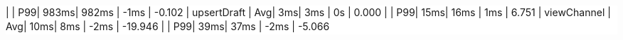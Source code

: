| | P99| 983ms| 982ms | -1ms | -0.102
| upsertDraft | Avg| 3ms| 3ms | 0s | 0.000
| | P99| 15ms| 16ms | 1ms | 6.751
| viewChannel | Avg| 10ms| 8ms | -2ms | -19.946
| | P99| 39ms| 37ms | -2ms | -5.066
